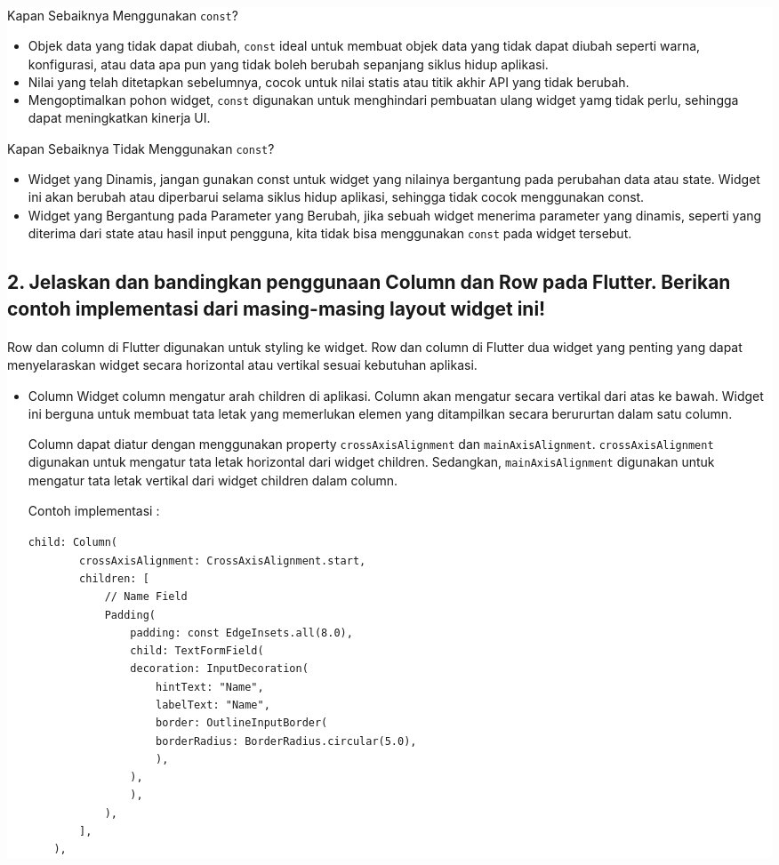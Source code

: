 Kapan Sebaiknya Menggunakan `const`?
- Objek data yang tidak dapat diubah, `const` ideal untuk membuat objek data yang tidak dapat diubah seperti warna, konfigurasi, atau data apa pun yang tidak boleh berubah sepanjang siklus hidup aplikasi.
- Nilai yang telah ditetapkan sebelumnya, cocok untuk nilai statis atau titik akhir API yang tidak berubah.
- Mengoptimalkan pohon widget, `const` digunakan untuk menghindari pembuatan ulang widget yamg tidak perlu, sehingga dapat meningkatkan kinerja UI.

Kapan Sebaiknya Tidak Menggunakan `const`?
- Widget yang Dinamis, jangan gunakan const untuk widget yang nilainya bergantung pada perubahan data atau state. Widget ini akan berubah atau diperbarui selama siklus hidup aplikasi, sehingga tidak cocok menggunakan const.
- Widget yang Bergantung pada Parameter yang Berubah, jika sebuah widget menerima parameter yang dinamis, seperti yang diterima dari state atau hasil input pengguna, kita tidak bisa menggunakan `const` pada widget tersebut.


## 2. Jelaskan dan bandingkan penggunaan Column dan Row pada Flutter. Berikan contoh implementasi dari masing-masing layout widget ini!
Row dan column di Flutter digunakan untuk styling ke widget. Row dan column di Flutter dua widget yang penting yang dapat menyelaraskan widget secara horizontal atau vertikal sesuai kebutuhan aplikasi.

- Column 
    Widget column mengatur arah children di aplikasi. Column akan mengatur secara vertikal dari atas ke bawah. Widget ini berguna untuk membuat tata letak yang memerlukan elemen yang ditampilkan secara berururtan dalam satu column. 

    Column dapat diatur dengan menggunakan property `crossAxisAlignment` dan `mainAxisAlignment`. `crossAxisAlignment` digunakan untuk mengatur tata letak horizontal dari widget children. Sedangkan, `mainAxisAlignment` digunakan untuk mengatur tata letak vertikal dari widget children dalam column.

    Contoh implementasi : 
    ```
    child: Column(
            crossAxisAlignment: CrossAxisAlignment.start,
            children: [
                // Name Field
                Padding(
                    padding: const EdgeInsets.all(8.0),
                    child: TextFormField(
                    decoration: InputDecoration(
                        hintText: "Name",
                        labelText: "Name",
                        border: OutlineInputBorder(
                        borderRadius: BorderRadius.circular(5.0),
                        ),
                    ),
                    ),
                ), 
            ],
        ),
    ```
